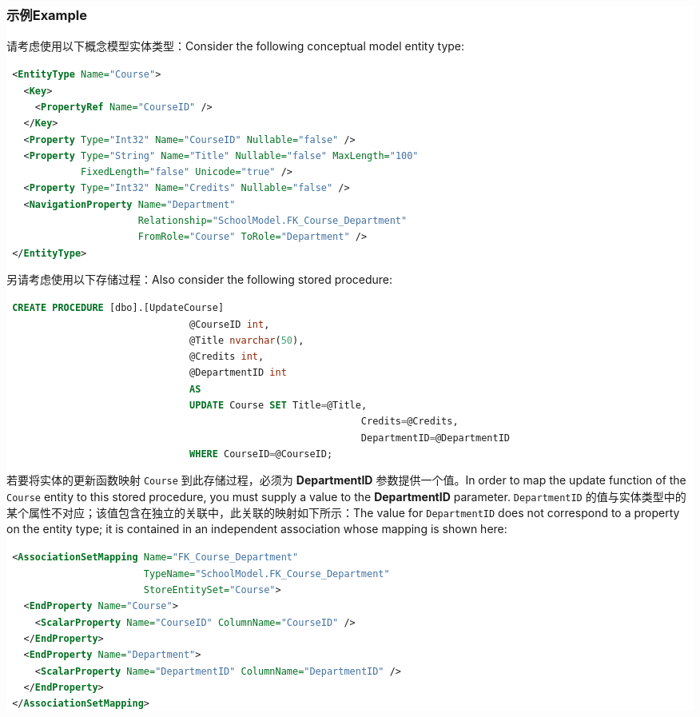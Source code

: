 ### <a name="example"></a><span data-ttu-id="a0cd4-161">示例</span><span class="sxs-lookup"><span data-stu-id="a0cd4-161">Example</span></span>

<span data-ttu-id="a0cd4-162">请考虑使用以下概念模型实体类型：</span><span class="sxs-lookup"><span data-stu-id="a0cd4-162">Consider the following conceptual model entity type:</span></span>

``` xml
 <EntityType Name="Course">
   <Key>
     <PropertyRef Name="CourseID" />
   </Key>
   <Property Type="Int32" Name="CourseID" Nullable="false" />
   <Property Type="String" Name="Title" Nullable="false" MaxLength="100"
             FixedLength="false" Unicode="true" />
   <Property Type="Int32" Name="Credits" Nullable="false" />
   <NavigationProperty Name="Department"
                       Relationship="SchoolModel.FK_Course_Department"
                       FromRole="Course" ToRole="Department" />
 </EntityType>
```

<span data-ttu-id="a0cd4-163">另请考虑使用以下存储过程：</span><span class="sxs-lookup"><span data-stu-id="a0cd4-163">Also consider the following stored procedure:</span></span>

``` SQL
 CREATE PROCEDURE [dbo].[UpdateCourse]
                                @CourseID int,
                                @Title nvarchar(50),
                                @Credits int,
                                @DepartmentID int
                                AS
                                UPDATE Course SET Title=@Title,
                                                              Credits=@Credits,
                                                              DepartmentID=@DepartmentID
                                WHERE CourseID=@CourseID;
```

<span data-ttu-id="a0cd4-164">若要将实体的更新函数映射 `Course` 到此存储过程，必须为 **DepartmentID** 参数提供一个值。</span><span class="sxs-lookup"><span data-stu-id="a0cd4-164">In order to map the update function of the `Course` entity to this stored procedure, you must supply a value to the **DepartmentID** parameter.</span></span> <span data-ttu-id="a0cd4-165">`DepartmentID` 的值与实体类型中的某个属性不对应；该值包含在独立的关联中，此关联的映射如下所示：</span><span class="sxs-lookup"><span data-stu-id="a0cd4-165">The value for `DepartmentID` does not correspond to a property on the entity type; it is contained in an independent association whose mapping is shown here:</span></span>

``` xml
 <AssociationSetMapping Name="FK_Course_Department"
                        TypeName="SchoolModel.FK_Course_Department"
                        StoreEntitySet="Course">
   <EndProperty Name="Course">
     <ScalarProperty Name="CourseID" ColumnName="CourseID" />
   </EndProperty>
   <EndProperty Name="Department">
     <ScalarProperty Name="DepartmentID" ColumnName="DepartmentID" />
   </EndProperty>
 </AssociationSetMapping>
```
